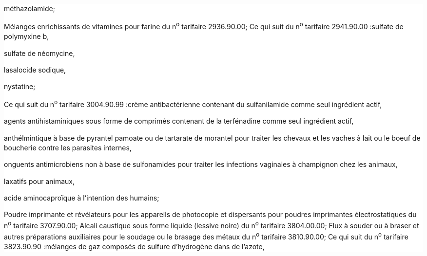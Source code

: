méthazolamide;

</td>
<td></td>
<td></td>
</tr>
<tr>
<td>Mélanges enrichissants de vitamines pour farine du n<sup>o</sup> tarifaire 2936.90.00;</td>
<td></td>
<td></td>
</tr>
<tr>
<td>Ce qui suit du n<sup>o</sup> tarifaire 2941.90.00 :sulfate de polymyxine b,

sulfate de néomycine,

lasalocide sodique,

nystatine;

</td>
<td></td>
<td></td>
</tr>
<tr>
<td>Ce qui suit du n<sup>o</sup> tarifaire 3004.90.99 :crème antibactérienne contenant du sulfanilamide comme seul ingrédient actif,

agents antihistaminiques sous forme de comprimés contenant de la terfénadine comme seul ingrédient actif,

anthélmintique à base de pyrantel pamoate ou de tartarate de morantel pour traiter les chevaux et les vaches à lait ou le boeuf de boucherie contre les parasites internes,

onguents antimicrobiens non à base de sulfonamides pour traiter les infections vaginales à champignon chez les animaux,

laxatifs pour animaux,

acide aminocaproïque à l’intention des humains;

</td>
<td></td>
<td></td>
</tr>
<tr>
<td>Poudre imprimante et révélateurs pour les appareils de photocopie et dispersants pour poudres imprimantes électrostatiques du n<sup>o</sup> tarifaire 3707.90.00;</td>
<td></td>
<td></td>
</tr>
<tr>
<td>Alcali caustique sous forme liquide (lessive noire) du n<sup>o</sup> tarifaire 3804.00.00;</td>
<td></td>
<td></td>
</tr>
<tr>
<td>Flux à souder ou à braser et autres préparations auxiliaires pour le soudage ou le brasage des métaux du n<sup>o</sup> tarifaire 3810.90.00;</td>
<td></td>
<td></td>
</tr>
<tr>
<td>Ce qui suit du n<sup>o</sup> tarifaire 3823.90.90 :mélanges de gaz composés de sulfure d’hydrogène dans de l’azote,
